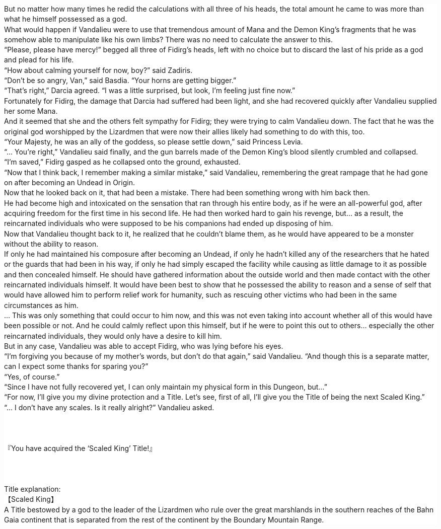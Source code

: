 But no matter how many times he redid the calculations with all three of his heads, the total amount he came to was more than what he himself possessed as a god.<br/>
What would happen if Vandalieu were to use that tremendous amount of Mana and the Demon King’s fragments that he was somehow able to manipulate like his own limbs? There was no need to calculate the answer to this.<br/>
“Please, please have mercy!” begged all three of Fidirg’s heads, left with no choice but to discard the last of his pride as a god and plead for his life.<br/>
“How about calming yourself for now, boy?” said Zadiris.<br/>
“Don’t be so angry, Van,” said Basdia. “Your horns are getting bigger.”<br/>
“That’s right,” Darcia agreed. “I was a little surprised, but look, I’m feeling just fine now.”<br/>
Fortunately for Fidirg, the damage that Darcia had suffered had been light, and she had recovered quickly after Vandalieu supplied her some Mana.<br/>
And it seemed that she and the others felt sympathy for Fidirg; they were trying to calm Vandalieu down. The fact that he was the original god worshipped by the Lizardmen that were now their allies likely had something to do with this, too.<br/>
“Your Majesty, he was an ally of the goddess, so please settle down,” said Princess Levia.<br/>
“… You’re right,” Vandalieu said finally, and the gun barrels made of the Demon King’s blood silently crumbled and collapsed.<br/>
“I’m saved,” Fidirg gasped as he collapsed onto the ground, exhausted.<br/>
“Now that I think back, I remember making a similar mistake,” said Vandalieu, remembering the great rampage that he had gone on after becoming an Undead in Origin.<br/>
Now that he looked back on it, that had been a mistake. There had been something wrong with him back then.<br/>
He had become high and intoxicated on the sensation that ran through his entire body, as if he were an all-powerful god, after acquiring freedom for the first time in his second life. He had then worked hard to gain his revenge, but… as a result, the reincarnated individuals who were supposed to be his companions had ended up disposing of him.<br/>
Now that Vandalieu thought back to it, he realized that he couldn’t blame them, as he would have appeared to be a monster without the ability to reason.<br/>
If only he had maintained his composure after becoming an Undead, if only he hadn’t killed any of the researchers that he hated or the guards that had been in his way, if only he had simply escaped the facility while causing as little damage to it as possible and then concealed himself. He should have gathered information about the outside world and then made contact with the other reincarnated individuals himself. It would have been best to show that he possessed the ability to reason and a sense of self that would have allowed him to perform relief work for humanity, such as rescuing other victims who had been in the same circumstances as him.<br/>
… This was only something that could occur to him now, and this was not even taking into account whether all of this would have been possible or not. And he could calmly reflect upon this himself, but if he were to point this out to others… especially the other reincarnated individuals, they would only have a desire to kill him.<br/>
But in any case, Vandalieu was able to accept Fidirg, who was lying before his eyes.<br/>
“I’m forgiving you because of my mother’s words, but don’t do that again,” said Vandalieu. “And though this is a separate matter, can I expect some thanks for sparing you?”<br/>
“Yes, of course.”<br/>
“Since I have not fully recovered yet, I can only maintain my physical form in this Dungeon, but…”<br/>
“For now, I’ll give you my divine protection and a Title. Let’s see, first of all, I’ll give you the Title of being the next Scaled King.”<br/>
“… I don’t have any scales. Is it really alright?” Vandalieu asked.<br/>
<br/>
<br/>
<br/>
『You have acquired the ‘Scaled King’ Title!』<br/>
<br/>
<br/>
<br/>
Title explanation:<br/>
【Scaled King】<br/>
A Title bestowed by a god to the leader of the Lizardmen who rule over the great marshlands in the southern reaches of the Bahn Gaia continent that is separated from the rest of the continent by the Boundary Mountain Range.<br/>